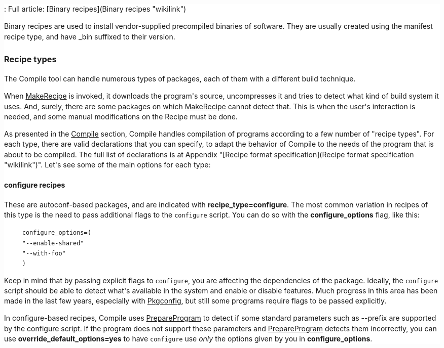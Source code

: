 :   Full article: [Binary recipes](Binary recipes "wikilink")

Binary recipes are used to install vendor-supplied precompiled binaries
of software. They are usually created using the manifest recipe type,
and have \_bin suffixed to their version.

### Recipe types

The Compile tool can handle numerous types of packages, each of them
with a different build technique.

When [MakeRecipe](MakeRecipe "wikilink") is invoked, it downloads the
program's source, uncompresses it and tries to detect what kind of build
system it uses. And, surely, there are some packages on which
[MakeRecipe](MakeRecipe "wikilink") cannot detect that. This is when the
user's interaction is needed, and some manual modifications on the
Recipe must be done.

As presented in the [Compile](Compile "wikilink") section, Compile
handles compilation of programs according to a few number of "recipe
types". For each type, there are valid declarations that you can
specify, to adapt the behavior of Compile to the needs of the program
that is about to be compiled. The full list of declarations is at
Appendix "[Recipe format
specification](Recipe format specification "wikilink")". Let's see some
of the main options for each type:

#### configure recipes

These are autoconf-based packages, and are indicated with
**recipe\_type=configure**. The most common variation in recipes of this
type is the need to pass additional flags to the `configure` script. You
can do so with the **configure\_options** flag, like this:

`     configure_options=(`\
`     "--enable-shared"`\
`     "--with-foo"`\
`     )`

Keep in mind that by passing explicit flags to `configure`, you are
affecting the dependencies of the package. Ideally, the `configure`
script should be able to detect what's available in the system and
enable or disable features. Much progress in this area has been made in
the last few years, especially with
[Pkgconfig](http://pkgconfig.freedesktop.org), but still some programs
require flags to be passed explicitly.

In configure-based recipes, Compile uses
[PrepareProgram](PrepareProgram "wikilink") to detect if some standard
parameters such as --prefix are supported by the configure script. If
the program does not support these parameters and
[PrepareProgram](PrepareProgram "wikilink") detects them incorrectly,
you can use **override\_default\_options=yes** to have `configure` use
*only* the options given by you in **configure\_options**.
